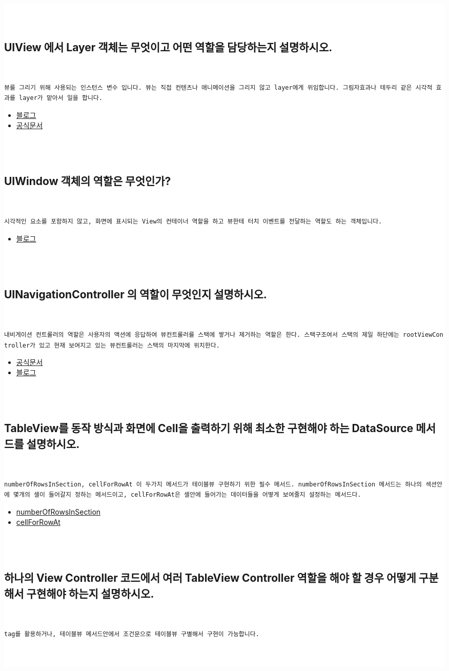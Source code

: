 <br>
<br>

## UIView 에서 Layer 객체는 무엇이고 어떤 역할을 담당하는지 설명하시오.
<br>

    뷰를 그리기 위해 사용되는 인스턴스 변수 입니다. 뷰는 직접 컨텐츠나 애니메이션을 그리지 않고 layer에게 위임합니다. 그림자효과나 테두리 같은 시각적 효과를 layer가 맡아서 일을 합니다.

- [블로그](https://babbab2.tistory.com/53)
- [공식문서](https://developer.apple.com/documentation/uikit/uiview/1622436-layer)
<br>
<br>

## UIWindow 객체의 역할은 무엇인가?
<br>

    시각적인 요소를 포함하지 않고, 화면에 표시되는 View의 컨테이너 역할을 하고 뷰한테 터치 이벤트를 전달하는 역할도 하는 객체입니다.

- [블로그](https://woozzang.tistory.com/143)
<br>
<br>

## UINavigationController 의 역할이 무엇인지 설명하시오.
<br>

    내비게이션 컨트롤러의 역할은 사용자의 액션에 응답하여 뷰컨트롤러를 스택에 쌓거나 제거하는 역할은 한다. 스택구조여서 스택의 제일 하단에는 rootViewController가 있고 현재 보여지고 있는 뷰컨트롤러는 스택의 마지막에 위치한다.

- [공식문서](https://developer.apple.com/documentation/uikit/uinavigationcontroller)
- [블로그](https://ttuk-ttak.tistory.com/49)

<br>
<br>

## TableView를 동작 방식과 화면에 Cell을 출력하기 위해 최소한 구현해야 하는 DataSource 메서드를 설명하시오.
<br>

    numberOfRowsInSection, cellForRowAt 이 두가지 메서드가 테이블뷰 구현하기 위한 필수 메서드. numberOfRowsInSection 메서드는 하나의 섹션안에 몇개의 셀이 들어갈지 정하는 메서드이고, cellForRowAt은 셀안에 들어가는 데이터들을 어떻게 보여줄지 설정하는 메서드다.
- [numberOfRowsInSection](https://developer.apple.com/documentation/uikit/uitableviewdatasource/1614931-tableview)
- [cellForRowAt](https://developer.apple.com/documentation/uikit/uitableviewdatasource/1614861-tableview)

<br>
<br>

## 하나의 View Controller 코드에서 여러 TableView Controller 역할을 해야 할 경우 어떻게 구분해서 구현해야 하는지 설명하시오.
<br>

    tag를 활용하거나, 테이블뷰 메서드안에서 조건문으로 테이블뷰 구별해서 구현이 가능합니다.

<br>
<br>
